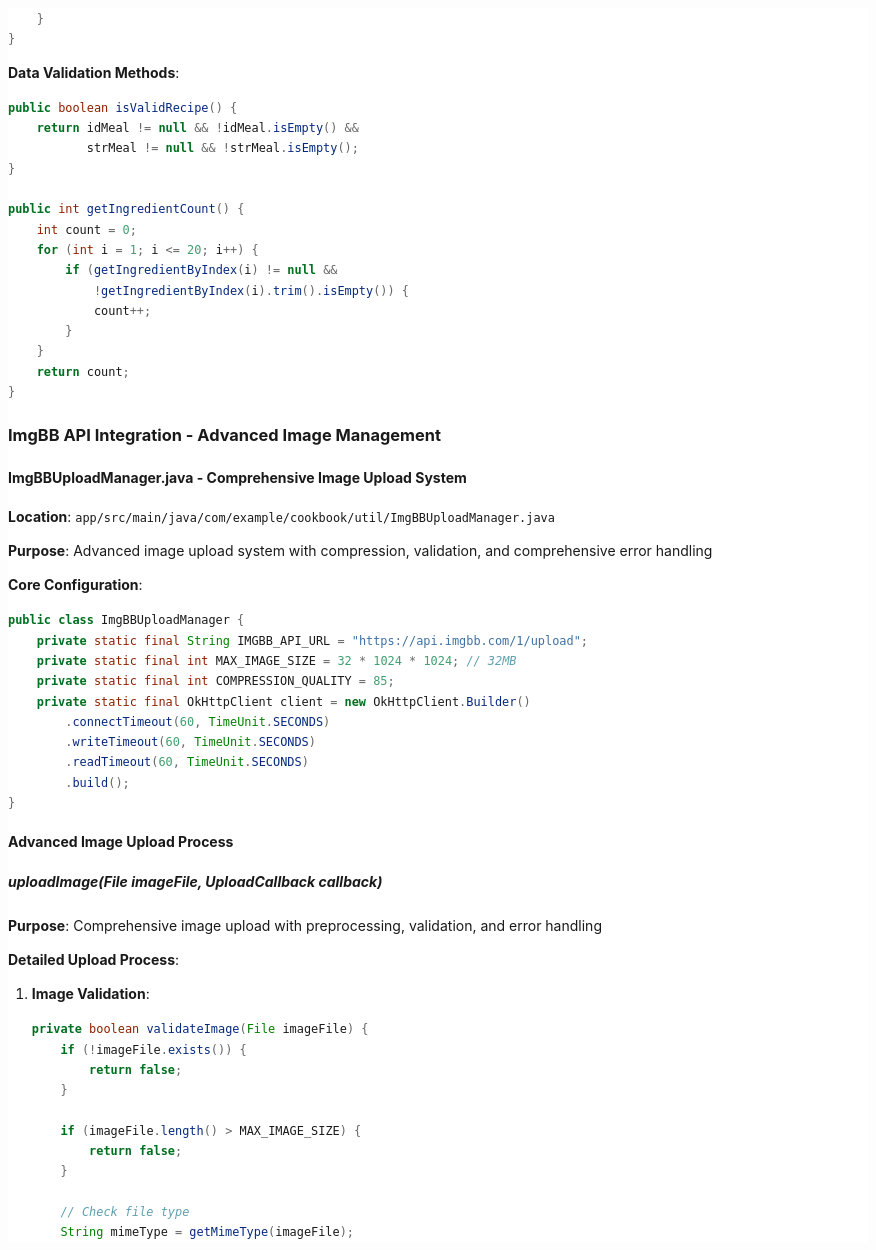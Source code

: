 ```java
    }
}
```

**Data Validation Methods**:
```java
public boolean isValidRecipe() {
    return idMeal != null && !idMeal.isEmpty() &&
           strMeal != null && !strMeal.isEmpty();
}

public int getIngredientCount() {
    int count = 0;
    for (int i = 1; i <= 20; i++) {
        if (getIngredientByIndex(i) != null && 
            !getIngredientByIndex(i).trim().isEmpty()) {
            count++;
        }
    }
    return count;
}
```

### **ImgBB API Integration - Advanced Image Management**

#### **ImgBBUploadManager.java - Comprehensive Image Upload System**
**Location**: `app/src/main/java/com/example/cookbook/util/ImgBBUploadManager.java`

**Purpose**: Advanced image upload system with compression, validation, and comprehensive error handling

**Core Configuration**:
```java
public class ImgBBUploadManager {
    private static final String IMGBB_API_URL = "https://api.imgbb.com/1/upload";
    private static final int MAX_IMAGE_SIZE = 32 * 1024 * 1024; // 32MB
    private static final int COMPRESSION_QUALITY = 85;
    private static final OkHttpClient client = new OkHttpClient.Builder()
        .connectTimeout(60, TimeUnit.SECONDS)
        .writeTimeout(60, TimeUnit.SECONDS)
        .readTimeout(60, TimeUnit.SECONDS)
        .build();
}
```

#### **Advanced Image Upload Process**

##### **uploadImage(File imageFile, UploadCallback callback)**
**Purpose**: Comprehensive image upload with preprocessing, validation, and error handling

**Detailed Upload Process**:
1. **Image Validation**:
   ```java
   private boolean validateImage(File imageFile) {
       if (!imageFile.exists()) {
           return false;
       }
       
       if (imageFile.length() > MAX_IMAGE_SIZE) {
           return false;
       }
       
       // Check file type
       String mimeType = getMimeType(imageFile);
   ```